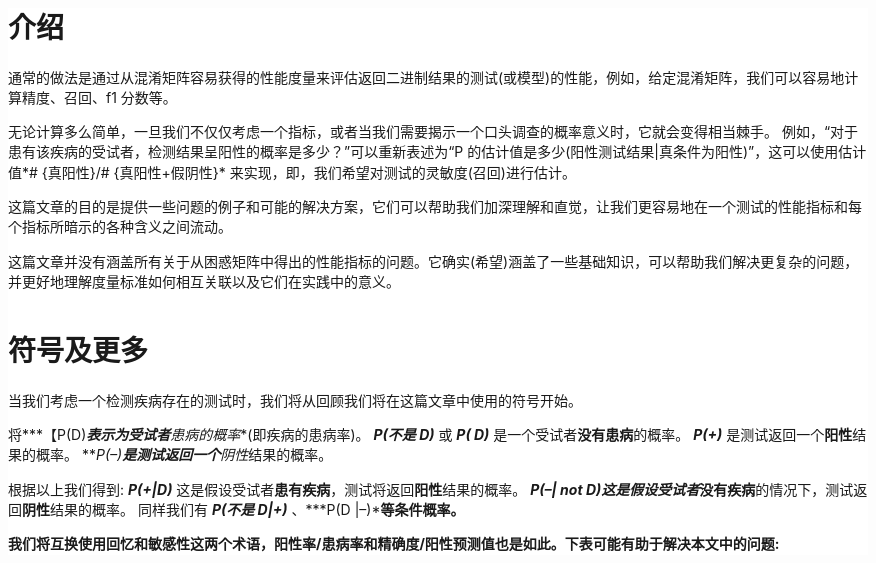 # 介绍

通常的做法是通过从混淆矩阵容易获得的性能度量来评估返回二进制结果的测试(或模型)的性能，例如，给定混淆矩阵，我们可以容易地计算精度、召回、f1 分数等。

无论计算多么简单，一旦我们不仅仅考虑一个指标，或者当我们需要揭示一个口头调查的概率意义时，它就会变得相当棘手。
例如，“对于患有该疾病的受试者，检测结果呈阳性的概率是多少？”可以重新表述为“P 的估计值是多少(阳性测试结果|真条件为阳性)”，这可以使用估计值*# {真阳性}/# {真阳性+假阴性}* 来实现，即，我们希望对测试的灵敏度(召回)进行估计。

这篇文章的目的是提供一些问题的例子和可能的解决方案，它们可以帮助我们加深理解和直觉，让我们更容易地在一个测试的性能指标和每个指标所暗示的各种含义之间流动。

这篇文章并没有涵盖所有关于从困惑矩阵中得出的性能指标的问题。它确实(希望)涵盖了一些基础知识，可以帮助我们解决更复杂的问题，并更好地理解度量标准如何相互关联以及它们在实践中的意义。

# 符号及更多

当我们考虑一个检测疾病存在的测试时，我们将从回顾我们将在这篇文章中使用的符号开始。

将***【P(D)***表示为受试者**患病的概率**(即疾病的患病率)。
***P(不是 D)*** 或 ***P( D)*** 是一个受试者**没有患病**的概率。
***P(+)*** 是测试返回一个**阳性**结果的概率。
***P(–)***是测试返回一个**阴性**结果的概率。

根据以上我们得到:
***P(+|D)*** 这是假设受试者**患有疾病**，测试将返回**阳性**结果的概率。
***P(–| not D)***这是假设受试者****没有疾病**的情况下，测试返回**阴性**结果的概率。
同样我们有 ***P(不是 D|+)*** 、***P(D |–)***等条件概率。**

**我们将互换使用回忆和敏感性这两个术语，阳性率/患病率和精确度/阳性预测值也是如此。下表可能有助于解决本文中的问题:**
